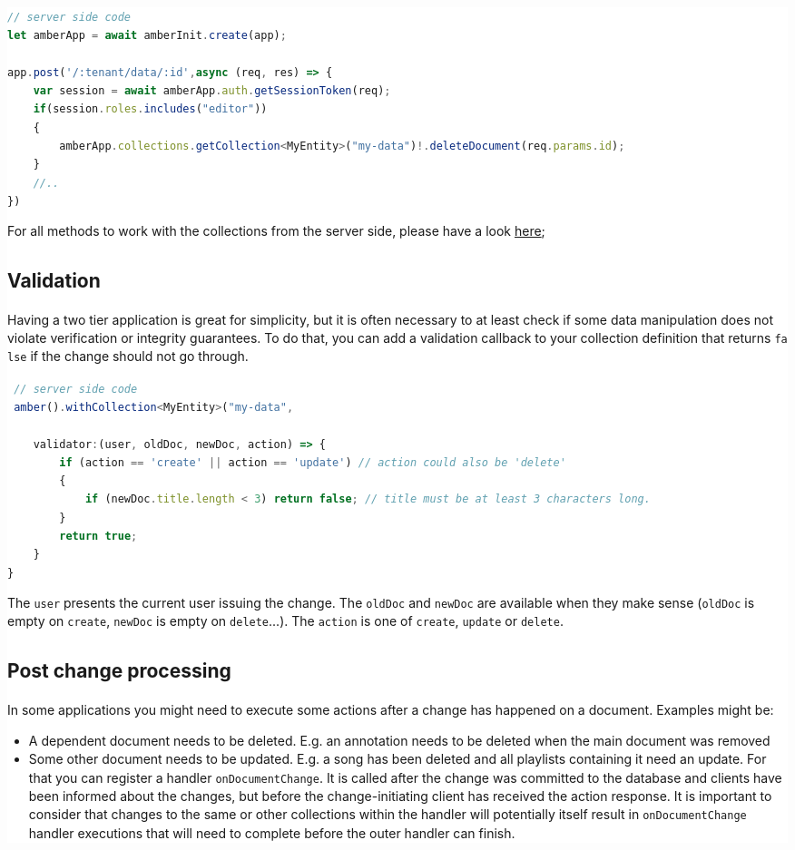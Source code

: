 ```ts
// server side code
let amberApp = await amberInit.create(app); 

app.post('/:tenant/data/:id',async (req, res) => {
    var session = await amberApp.auth.getSessionToken(req);
    if(session.roles.includes("editor"))
    {
        amberApp.collections.getCollection<MyEntity>("my-data")!.deleteDocument(req.params.id);
    }
    //..
})
```
For all methods to work with the collections from the server side, please have a look [here](docs/api/backend/interfaces/AmberCollection.md);

## Validation
Having a two tier application is great for simplicity, but it is often necessary to at least check if some data manipulation does not violate verification or integrity guarantees. To do that, you can add a validation callback to your collection definition that returns `false` if the change should not go through.

```ts
 // server side code
 amber().withCollection<MyEntity>("my-data",
    
    validator:(user, oldDoc, newDoc, action) => {
        if (action == 'create' || action == 'update') // action could also be 'delete'
        {
            if (newDoc.title.length < 3) return false; // title must be at least 3 characters long. 
        }
        return true;
    }
}
```

The `user` presents the current user issuing the change. The `oldDoc` and `newDoc` are available when they make sense (`oldDoc` is empty on `create`, `newDoc` is empty on `delete`...). The `action` is one of `create`, `update` or `delete`.

## Post change processing
In some applications you might need to execute some actions after a change has happened on a document. Examples might be:
* A dependent document needs to be deleted. E.g. an annotation needs to be deleted when the main document was removed
* Some other document needs to be updated.  E.g. a song has been deleted and all playlists containing it need an update.
For that you can register a handler `onDocumentChange`. It is called after the change was committed to the database and clients have been informed about the changes, but before the change-initiating client has received the action response. It is important to consider that changes to the same or other collections within the handler will potentially itself result in `onDocumentChange` handler executions that will need to complete before the outer handler can finish.
